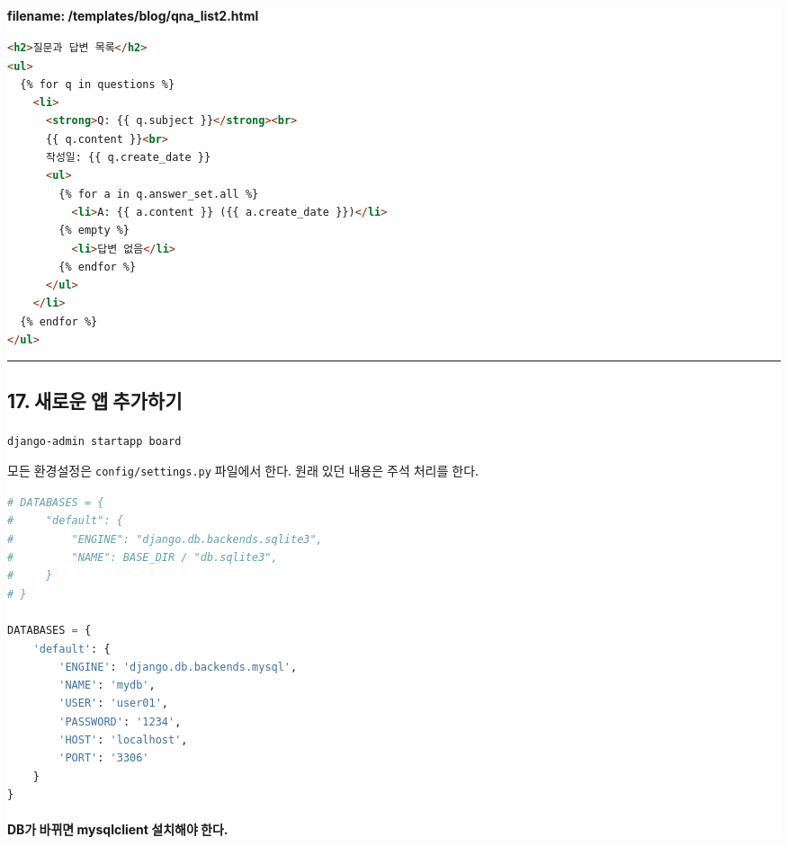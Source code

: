 
**filename: /templates/blog/qna_list2.html**

```html
<h2>질문과 답변 목록</h2>
<ul>
  {% for q in questions %}
    <li>
      <strong>Q: {{ q.subject }}</strong><br>
      {{ q.content }}<br>
      작성일: {{ q.create_date }}
      <ul>
        {% for a in q.answer_set.all %}
          <li>A: {{ a.content }} ({{ a.create_date }})</li>
        {% empty %}
          <li>답변 없음</li>
        {% endfor %}
      </ul>
    </li>
  {% endfor %}
</ul>
```

---

## 17. 새로운 앱 추가하기 

```bash
django-admin startapp board 
```

모든 환경설정은 `config/settings.py` 파일에서 한다.
원래 있던 내용은 주석 처리를 한다.

```python
# DATABASES = {
#     "default": {
#         "ENGINE": "django.db.backends.sqlite3",
#         "NAME": BASE_DIR / "db.sqlite3",
#     }
# }

DATABASES = {
    'default': {
        'ENGINE': 'django.db.backends.mysql',
        'NAME': 'mydb',
        'USER': 'user01',
        'PASSWORD': '1234',
        'HOST': 'localhost',
        'PORT': '3306'
    }
}
```

#### DB가 바뀌면 mysqlclient 설치해야 한다.
